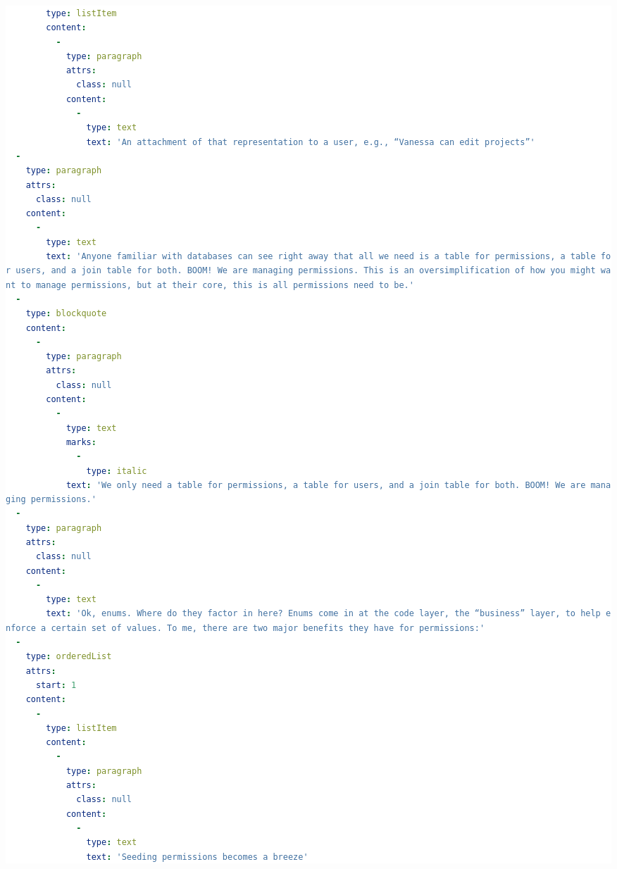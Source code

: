 ```yaml
        type: listItem
        content:
          -
            type: paragraph
            attrs:
              class: null
            content:
              -
                type: text
                text: 'An attachment of that representation to a user, e.g., “Vanessa can edit projects”'
  -
    type: paragraph
    attrs:
      class: null
    content:
      -
        type: text
        text: 'Anyone familiar with databases can see right away that all we need is a table for permissions, a table for users, and a join table for both. BOOM! We are managing permissions. This is an oversimplification of how you might want to manage permissions, but at their core, this is all permissions need to be.'
  -
    type: blockquote
    content:
      -
        type: paragraph
        attrs:
          class: null
        content:
          -
            type: text
            marks:
              -
                type: italic
            text: 'We only need a table for permissions, a table for users, and a join table for both. BOOM! We are managing permissions.'
  -
    type: paragraph
    attrs:
      class: null
    content:
      -
        type: text
        text: 'Ok, enums. Where do they factor in here? Enums come in at the code layer, the “business” layer, to help enforce a certain set of values. To me, there are two major benefits they have for permissions:'
  -
    type: orderedList
    attrs:
      start: 1
    content:
      -
        type: listItem
        content:
          -
            type: paragraph
            attrs:
              class: null
            content:
              -
                type: text
                text: 'Seeding permissions becomes a breeze'
```
